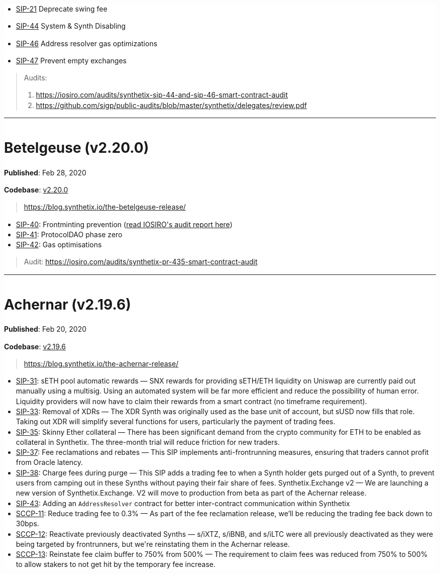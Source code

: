 - [SIP-21](https://sips.synthetix.io/sips/sip-21) Deprecate swing fee

- [SIP-44](https://sips.synthetix.io/sips/sip-44) System & Synth Disabling

- [SIP-46](https://sips.synthetix.io/sips/sip-46) Address resolver gas optimizations

- [SIP-47](https://sips.synthetix.io/sips/sip-47) Prevent empty exchanges

> Audits:
>
> 1. https://iosiro.com/audits/synthetix-sip-44-and-sip-46-smart-contract-audit
> 2. https://github.com/sigp/public-audits/blob/master/synthetix/delegates/review.pdf

---

# Betelgeuse (v2.20.0)

**Published**: Feb 28, 2020

**Codebase**: [v2.20.0](https://github.com/Synthetixio/synthetix/tree/v2.20.0)

> https://blog.synthetix.io/the-betelgeuse-release/

- [SIP-40](https://sips.synthetix.io/sips/sip-40): Frontminting prevention ([read IOSIRO's audit report here](https://iosiro.com/audits/synthetix-pr-435-smart-contract-audit))
- [SIP-41](https://sips.synthetix.io/sips/sip-41): ProtocolDAO phase zero
- [SIP-42](https://sips.synthetix.io/sips/sip-42): Gas optimisations

> Audit: https://iosiro.com/audits/synthetix-pr-435-smart-contract-audit

---

# Achernar (v2.19.6)

**Published**: Feb 20, 2020

**Codebase**: [v2.19.6](https://github.com/Synthetixio/synthetix/tree/v2.19.6)

> https://blog.synthetix.io/the-achernar-release/

- [SIP-31](https://sips.synthetix.io/sips/sip-31): sETH pool automatic rewards — SNX rewards for providing sETH/ETH liquidity on Uniswap are currently paid out manually using a multisig. Using an automated system will be far more efficient and reduce the possibility of human error. Liquidity providers will now have to claim their rewards from a smart contract (no timeframe requirement).
- [SIP-33](https://sips.synthetix.io/sips/sip-33): Removal of XDRs — The XDR Synth was originally used as the base unit of account, but sUSD now fills that role. Taking out XDR will simplify several functions for users, particularly the payment of trading fees.
- [SIP-35](https://sips.synthetix.io/sips/sip-35): Skinny Ether collateral — There has been significant demand from the crypto community for ETH to be enabled as collateral in Synthetix. The three-month trial will reduce friction for new traders.
- [SIP-37](https://sips.synthetix.io/sips/sip-37): Fee reclamations and rebates — This SIP implements anti-frontrunning measures, ensuring that traders cannot profit from Oracle latency.
- [SIP-38](https://sips.synthetix.io/sips/sip-38): Charge fees during purge — This SIP adds a trading fee to when a Synth holder gets purged out of a Synth, to prevent users from camping out in these Synths without paying their fair share of fees.
  Synthetix.Exchange v2 — We are launching a new version of Synthetix.Exchange. V2 will move to production from beta as part of the Achernar release.
- [SIP-43](https://sips.synthetix.io/sips/sip-43): Adding an `AddressResolver` contract for better inter-contract communication within Synthetix
- [SCCP-11](https://sips.synthetix.io/sips/sccp-11): Reduce trading fee to 0.3% — As part of the fee reclamation release, we’ll be reducing the trading fee back down to 30bps.
- [SCCP-12](https://sips.synthetix.io/sips/sccp-12): Reactivate previously deactivated Synths — s/iXTZ, s/iBNB, and s/iLTC were all previously deactivated as they were being targeted by frontrunners, but we're reinstating them in the Achernar release.
- [SCCP-13](https://sips.synthetix.io/sips/sccp-13): Reinstate fee claim buffer to 750% from 500% — The requirement to claim fees was reduced from 750% to 500% to allow stakers to not get hit by the temporary fee increase.
